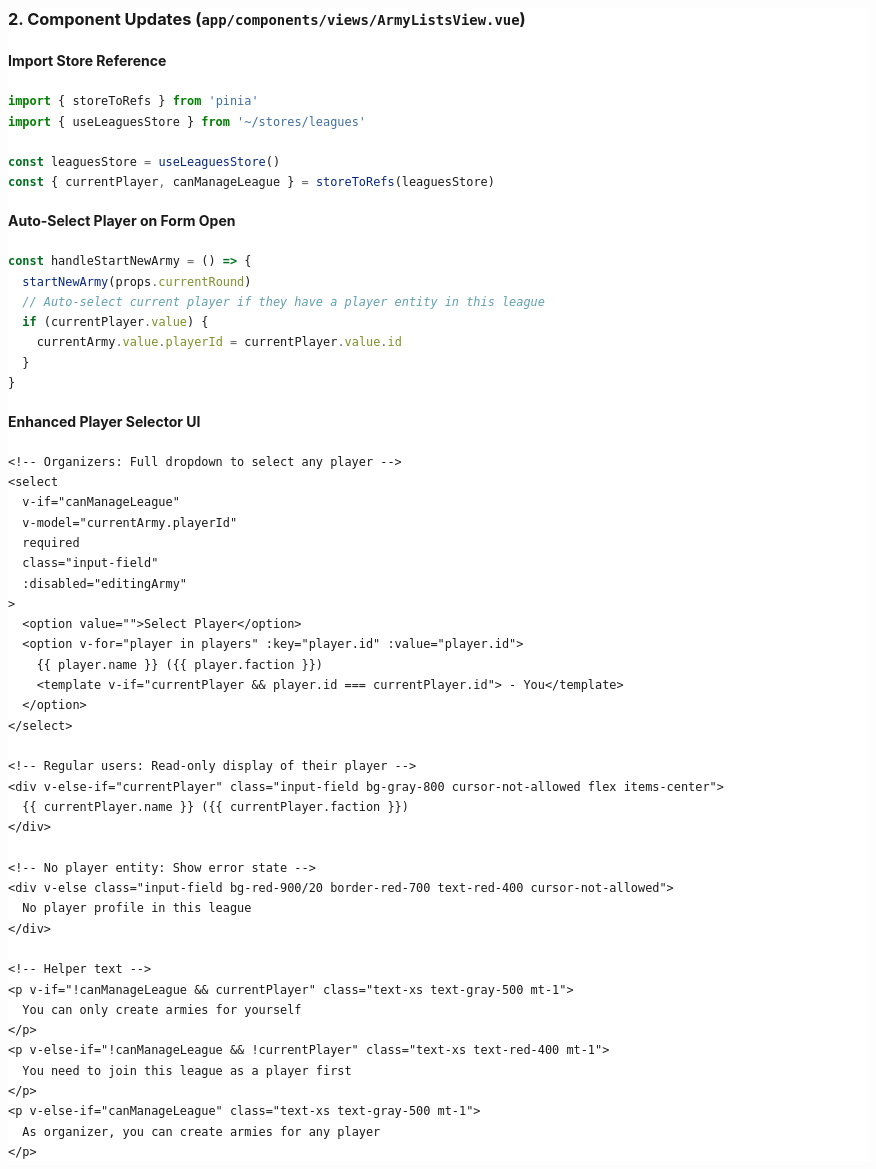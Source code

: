 ### 2. Component Updates (`app/components/views/ArmyListsView.vue`)

#### Import Store Reference
```javascript
import { storeToRefs } from 'pinia'
import { useLeaguesStore } from '~/stores/leagues'

const leaguesStore = useLeaguesStore()
const { currentPlayer, canManageLeague } = storeToRefs(leaguesStore)
```

#### Auto-Select Player on Form Open
```javascript
const handleStartNewArmy = () => {
  startNewArmy(props.currentRound)
  // Auto-select current player if they have a player entity in this league
  if (currentPlayer.value) {
    currentArmy.value.playerId = currentPlayer.value.id
  }
}
```

#### Enhanced Player Selector UI
```vue
<!-- Organizers: Full dropdown to select any player -->
<select
  v-if="canManageLeague"
  v-model="currentArmy.playerId"
  required
  class="input-field"
  :disabled="editingArmy"
>
  <option value="">Select Player</option>
  <option v-for="player in players" :key="player.id" :value="player.id">
    {{ player.name }} ({{ player.faction }})
    <template v-if="currentPlayer && player.id === currentPlayer.id"> - You</template>
  </option>
</select>

<!-- Regular users: Read-only display of their player -->
<div v-else-if="currentPlayer" class="input-field bg-gray-800 cursor-not-allowed flex items-center">
  {{ currentPlayer.name }} ({{ currentPlayer.faction }})
</div>

<!-- No player entity: Show error state -->
<div v-else class="input-field bg-red-900/20 border-red-700 text-red-400 cursor-not-allowed">
  No player profile in this league
</div>

<!-- Helper text -->
<p v-if="!canManageLeague && currentPlayer" class="text-xs text-gray-500 mt-1">
  You can only create armies for yourself
</p>
<p v-else-if="!canManageLeague && !currentPlayer" class="text-xs text-red-400 mt-1">
  You need to join this league as a player first
</p>
<p v-else-if="canManageLeague" class="text-xs text-gray-500 mt-1">
  As organizer, you can create armies for any player
</p>
```
